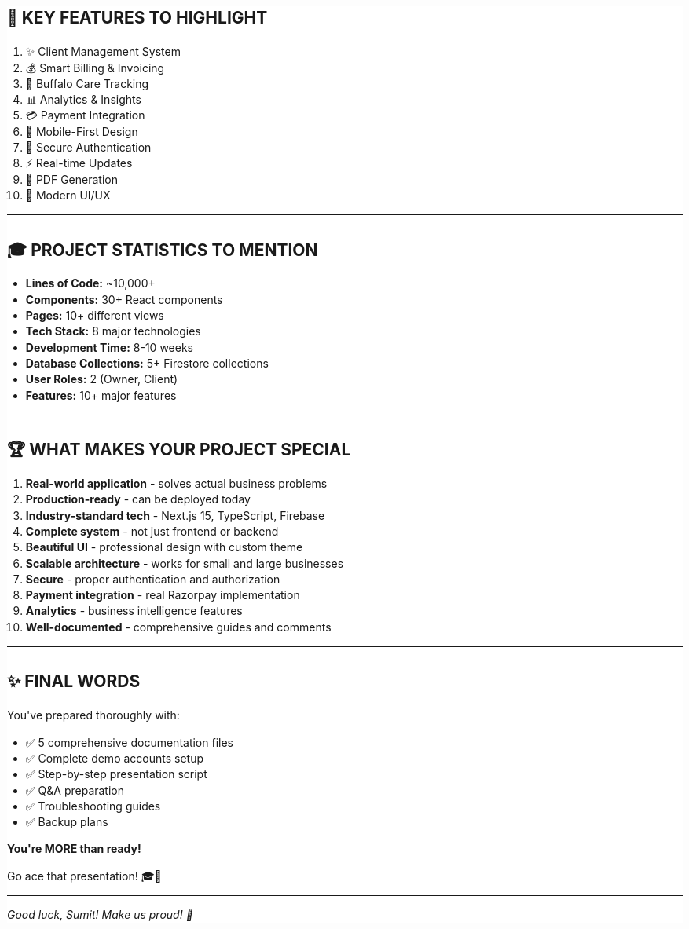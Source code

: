 
## 🌟 KEY FEATURES TO HIGHLIGHT

1. ✨ Client Management System
2. 💰 Smart Billing & Invoicing
3. 🐄 Buffalo Care Tracking
4. 📊 Analytics & Insights
5. 💳 Payment Integration
6. 📱 Mobile-First Design
7. 🔐 Secure Authentication
8. ⚡ Real-time Updates
9. 📄 PDF Generation
10. 🎨 Modern UI/UX

---

## 🎓 PROJECT STATISTICS TO MENTION

- **Lines of Code:** ~10,000+
- **Components:** 30+ React components
- **Pages:** 10+ different views
- **Tech Stack:** 8 major technologies
- **Development Time:** 8-10 weeks
- **Database Collections:** 5+ Firestore collections
- **User Roles:** 2 (Owner, Client)
- **Features:** 10+ major features

---

## 🏆 WHAT MAKES YOUR PROJECT SPECIAL

1. **Real-world application** - solves actual business problems
2. **Production-ready** - can be deployed today
3. **Industry-standard tech** - Next.js 15, TypeScript, Firebase
4. **Complete system** - not just frontend or backend
5. **Beautiful UI** - professional design with custom theme
6. **Scalable architecture** - works for small and large businesses
7. **Secure** - proper authentication and authorization
8. **Payment integration** - real Razorpay implementation
9. **Analytics** - business intelligence features
10. **Well-documented** - comprehensive guides and comments

---

## ✨ FINAL WORDS

You've prepared thoroughly with:
- ✅ 5 comprehensive documentation files
- ✅ Complete demo accounts setup
- ✅ Step-by-step presentation script
- ✅ Q&A preparation
- ✅ Troubleshooting guides
- ✅ Backup plans

**You're MORE than ready!**

Go ace that presentation! 🎓🚀

---

*Good luck, Sumit! Make us proud! 💪*
